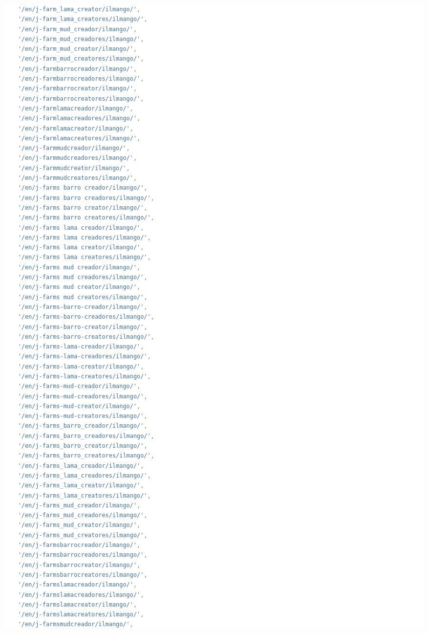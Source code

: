 ```yaml
    '/en/j-farm_lama_creator/ilmango/',
    '/en/j-farm_lama_creatores/ilmango/',
    '/en/j-farm_mud_creador/ilmango/',
    '/en/j-farm_mud_creadores/ilmango/',
    '/en/j-farm_mud_creator/ilmango/',
    '/en/j-farm_mud_creatores/ilmango/',
    '/en/j-farmbarrocreador/ilmango/',
    '/en/j-farmbarrocreadores/ilmango/',
    '/en/j-farmbarrocreator/ilmango/',
    '/en/j-farmbarrocreatores/ilmango/',
    '/en/j-farmlamacreador/ilmango/',
    '/en/j-farmlamacreadores/ilmango/',
    '/en/j-farmlamacreator/ilmango/',
    '/en/j-farmlamacreatores/ilmango/',
    '/en/j-farmmudcreador/ilmango/',
    '/en/j-farmmudcreadores/ilmango/',
    '/en/j-farmmudcreator/ilmango/',
    '/en/j-farmmudcreatores/ilmango/',
    '/en/j-farms barro creador/ilmango/',
    '/en/j-farms barro creadores/ilmango/',
    '/en/j-farms barro creator/ilmango/',
    '/en/j-farms barro creatores/ilmango/',
    '/en/j-farms lama creador/ilmango/',
    '/en/j-farms lama creadores/ilmango/',
    '/en/j-farms lama creator/ilmango/',
    '/en/j-farms lama creatores/ilmango/',
    '/en/j-farms mud creador/ilmango/',
    '/en/j-farms mud creadores/ilmango/',
    '/en/j-farms mud creator/ilmango/',
    '/en/j-farms mud creatores/ilmango/',
    '/en/j-farms-barro-creador/ilmango/',
    '/en/j-farms-barro-creadores/ilmango/',
    '/en/j-farms-barro-creator/ilmango/',
    '/en/j-farms-barro-creatores/ilmango/',
    '/en/j-farms-lama-creador/ilmango/',
    '/en/j-farms-lama-creadores/ilmango/',
    '/en/j-farms-lama-creator/ilmango/',
    '/en/j-farms-lama-creatores/ilmango/',
    '/en/j-farms-mud-creador/ilmango/',
    '/en/j-farms-mud-creadores/ilmango/',
    '/en/j-farms-mud-creator/ilmango/',
    '/en/j-farms-mud-creatores/ilmango/',
    '/en/j-farms_barro_creador/ilmango/',
    '/en/j-farms_barro_creadores/ilmango/',
    '/en/j-farms_barro_creator/ilmango/',
    '/en/j-farms_barro_creatores/ilmango/',
    '/en/j-farms_lama_creador/ilmango/',
    '/en/j-farms_lama_creadores/ilmango/',
    '/en/j-farms_lama_creator/ilmango/',
    '/en/j-farms_lama_creatores/ilmango/',
    '/en/j-farms_mud_creador/ilmango/',
    '/en/j-farms_mud_creadores/ilmango/',
    '/en/j-farms_mud_creator/ilmango/',
    '/en/j-farms_mud_creatores/ilmango/',
    '/en/j-farmsbarrocreador/ilmango/',
    '/en/j-farmsbarrocreadores/ilmango/',
    '/en/j-farmsbarrocreator/ilmango/',
    '/en/j-farmsbarrocreatores/ilmango/',
    '/en/j-farmslamacreador/ilmango/',
    '/en/j-farmslamacreadores/ilmango/',
    '/en/j-farmslamacreator/ilmango/',
    '/en/j-farmslamacreatores/ilmango/',
    '/en/j-farmsmudcreador/ilmango/',
```